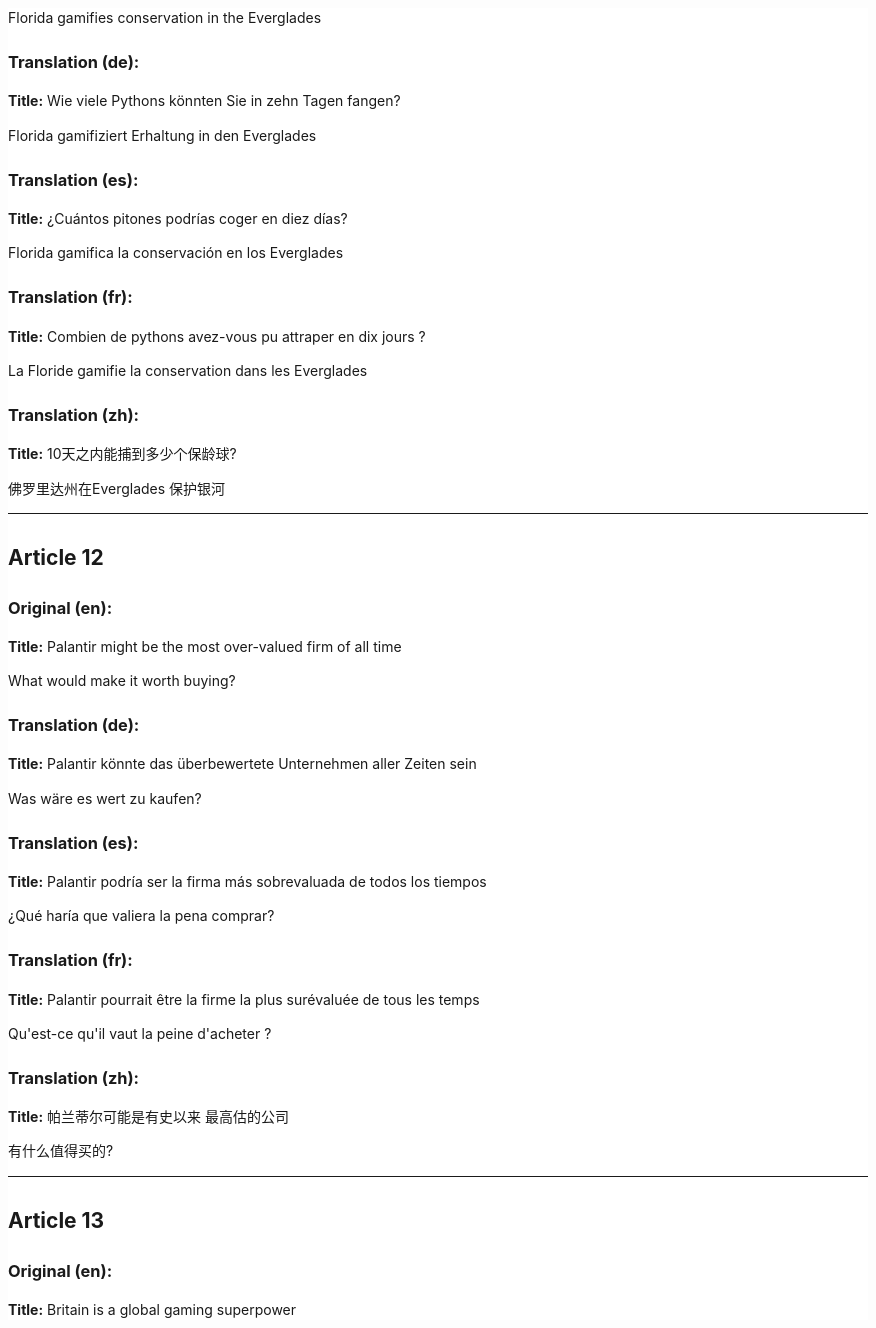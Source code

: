 Florida gamifies conservation in the Everglades

### Translation (de):
**Title:** Wie viele Pythons könnten Sie in zehn Tagen fangen?

Florida gamifiziert Erhaltung in den Everglades

### Translation (es):
**Title:** ¿Cuántos pitones podrías coger en diez días?

Florida gamifica la conservación en los Everglades

### Translation (fr):
**Title:** Combien de pythons avez-vous pu attraper en dix jours ?

La Floride gamifie la conservation dans les Everglades

### Translation (zh):
**Title:** 10天之内能捕到多少个保龄球?

佛罗里达州在Everglades 保护银河

---

## Article 12
### Original (en):
**Title:** Palantir might be the most over-valued firm of all time

What would make it worth buying?

### Translation (de):
**Title:** Palantir könnte das überbewertete Unternehmen aller Zeiten sein

Was wäre es wert zu kaufen?

### Translation (es):
**Title:** Palantir podría ser la firma más sobrevaluada de todos los tiempos

¿Qué haría que valiera la pena comprar?

### Translation (fr):
**Title:** Palantir pourrait être la firme la plus surévaluée de tous les temps

Qu'est-ce qu'il vaut la peine d'acheter ?

### Translation (zh):
**Title:** 帕兰蒂尔可能是有史以来 最高估的公司

有什么值得买的?

---

## Article 13
### Original (en):
**Title:** Britain is a global gaming superpower
